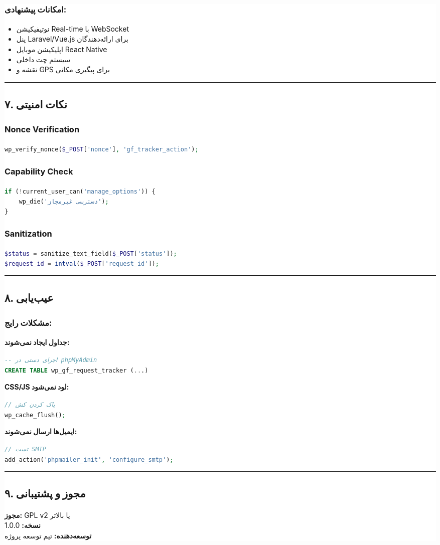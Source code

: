 ### امکانات پیشنهادی:
- نوتیفیکیشن Real-time با WebSocket
- پنل Laravel/Vue.js برای ارائه‌دهندگان
- اپلیکیشن موبایل React Native
- سیستم چت داخلی
- نقشه و GPS برای پیگیری مکانی

---

## ۷. نکات امنیتی

### Nonce Verification
```php
wp_verify_nonce($_POST['nonce'], 'gf_tracker_action');
```

### Capability Check
```php
if (!current_user_can('manage_options')) {
    wp_die('دسترسی غیرمجاز');
}
```

### Sanitization
```php
$status = sanitize_text_field($_POST['status']);
$request_id = intval($_POST['request_id']);
```

---

## ۸. عیب‌یابی

### مشکلات رایج:

**جداول ایجاد نمی‌شوند:**
```sql
-- اجرای دستی در phpMyAdmin
CREATE TABLE wp_gf_request_tracker (...)
```

**CSS/JS لود نمی‌شود:**
```php
// پاک کردن کش
wp_cache_flush();
```

**ایمیل‌ها ارسال نمی‌شوند:**
```php
// تست SMTP
add_action('phpmailer_init', 'configure_smtp');
```

---

## ۹. مجوز و پشتیبانی

**مجوز:** GPL v2 یا بالاتر  
**نسخه:** 1.0.0  
**توسعه‌دهنده:** تیم توسعه پروژه

